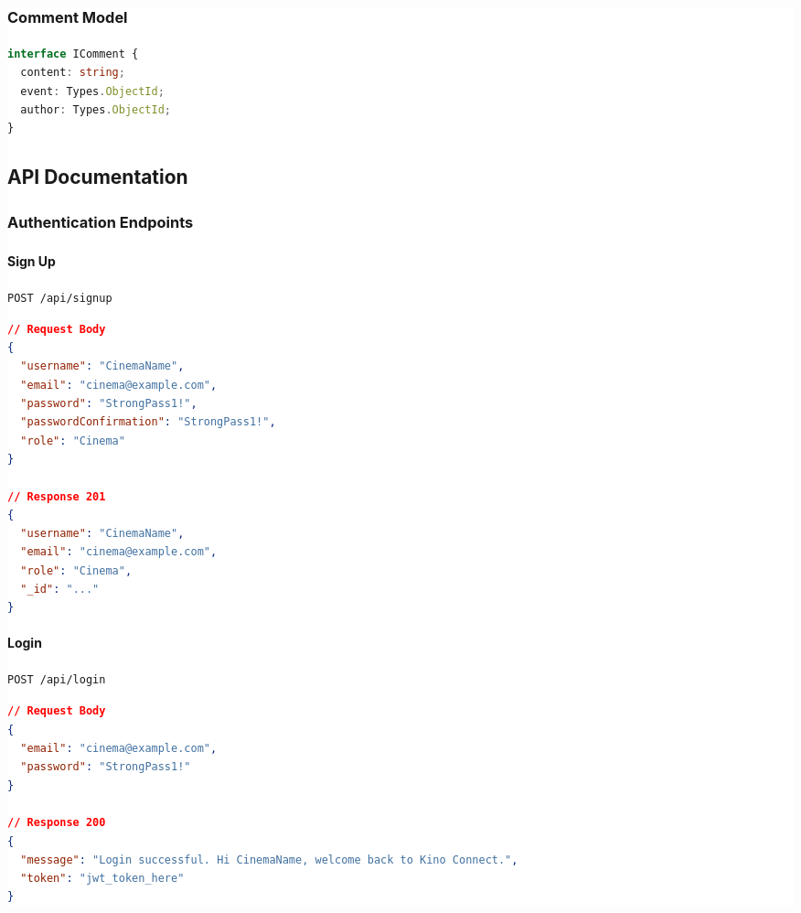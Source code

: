 ### Comment Model

```typescript
interface IComment {
  content: string;
  event: Types.ObjectId;
  author: Types.ObjectId;
}
```

## API Documentation

### Authentication Endpoints

#### Sign Up

```http
POST /api/signup
```

```json
// Request Body
{
  "username": "CinemaName",
  "email": "cinema@example.com",
  "password": "StrongPass1!",
  "passwordConfirmation": "StrongPass1!",
  "role": "Cinema"
}

// Response 201
{
  "username": "CinemaName",
  "email": "cinema@example.com",
  "role": "Cinema",
  "_id": "..."
}
```

#### Login

```http
POST /api/login
```

```json
// Request Body
{
  "email": "cinema@example.com",
  "password": "StrongPass1!"
}

// Response 200
{
  "message": "Login successful. Hi CinemaName, welcome back to Kino Connect.",
  "token": "jwt_token_here"
}
```
